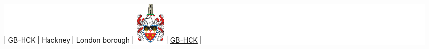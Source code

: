 | GB-HCK | Hackney | London borough | <img src='https://raw.githubusercontent.com/amckenna41/iso3166-flag-icons/main/iso3166-2-icons/GB/GB-HCK.svg' height='80'> | [GB-HCK](https://github.com/amckenna41/iso3166-flag-icons/blob/main/iso3166-2-icons/GB/GB-HCK.svg) |